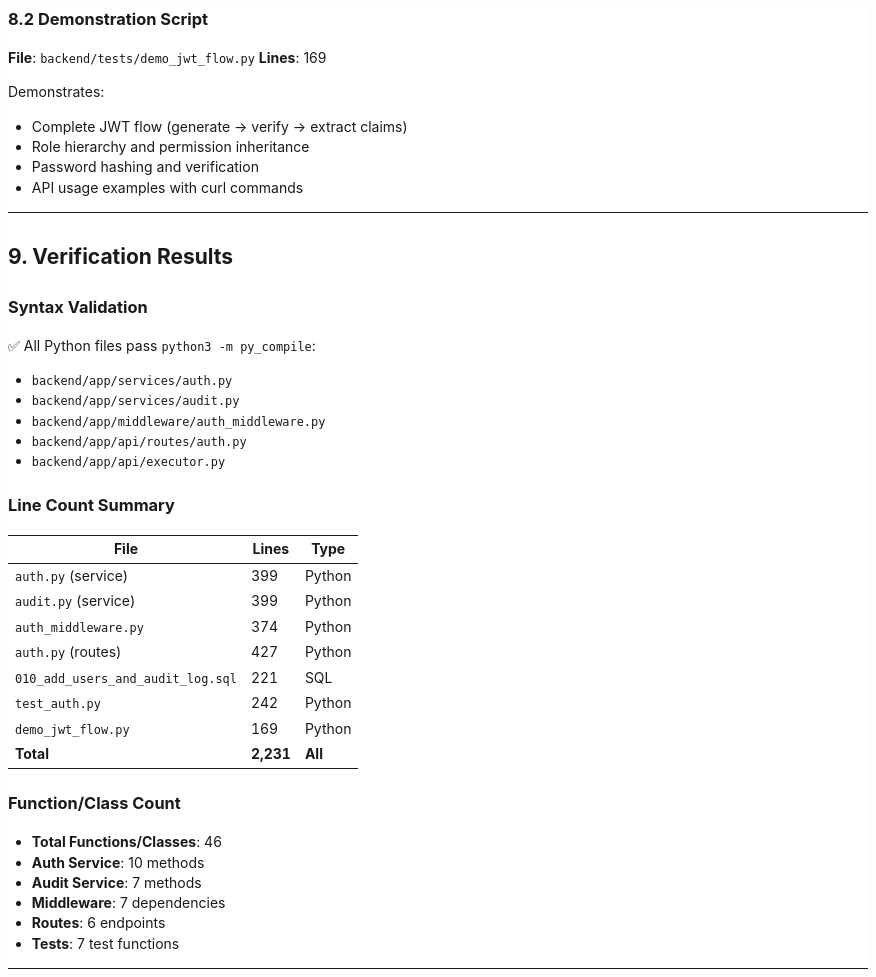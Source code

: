 ### 8.2 Demonstration Script

**File**: `backend/tests/demo_jwt_flow.py`
**Lines**: 169

Demonstrates:
- Complete JWT flow (generate → verify → extract claims)
- Role hierarchy and permission inheritance
- Password hashing and verification
- API usage examples with curl commands

---

## 9. Verification Results

### Syntax Validation

✅ All Python files pass `python3 -m py_compile`:
- `backend/app/services/auth.py`
- `backend/app/services/audit.py`
- `backend/app/middleware/auth_middleware.py`
- `backend/app/api/routes/auth.py`
- `backend/app/api/executor.py`

### Line Count Summary

| File | Lines | Type |
|------|-------|------|
| `auth.py` (service) | 399 | Python |
| `audit.py` (service) | 399 | Python |
| `auth_middleware.py` | 374 | Python |
| `auth.py` (routes) | 427 | Python |
| `010_add_users_and_audit_log.sql` | 221 | SQL |
| `test_auth.py` | 242 | Python |
| `demo_jwt_flow.py` | 169 | Python |
| **Total** | **2,231** | **All** |

### Function/Class Count

- **Total Functions/Classes**: 46
- **Auth Service**: 10 methods
- **Audit Service**: 7 methods
- **Middleware**: 7 dependencies
- **Routes**: 6 endpoints
- **Tests**: 7 test functions

---